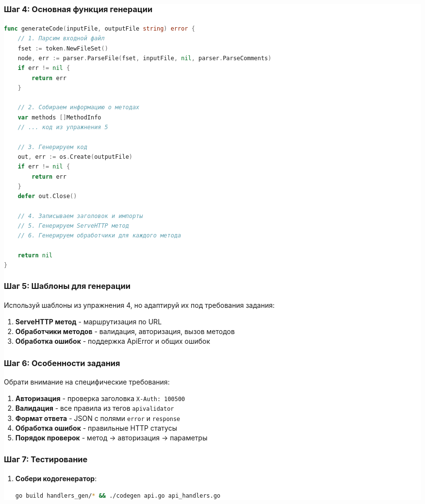### Шаг 4: Основная функция генерации

```go
func generateCode(inputFile, outputFile string) error {
    // 1. Парсим входной файл
    fset := token.NewFileSet()
    node, err := parser.ParseFile(fset, inputFile, nil, parser.ParseComments)
    if err != nil {
        return err
    }
    
    // 2. Собираем информацию о методах
    var methods []MethodInfo
    // ... код из упражнения 5
    
    // 3. Генерируем код
    out, err := os.Create(outputFile)
    if err != nil {
        return err
    }
    defer out.Close()
    
    // 4. Записываем заголовок и импорты
    // 5. Генерируем ServeHTTP метод
    // 6. Генерируем обработчики для каждого метода
    
    return nil
}
```

### Шаг 5: Шаблоны для генерации

Используй шаблоны из упражнения 4, но адаптируй их под требования задания:

1. **ServeHTTP метод** - маршрутизация по URL
2. **Обработчики методов** - валидация, авторизация, вызов методов
3. **Обработка ошибок** - поддержка ApiError и общих ошибок

### Шаг 6: Особенности задания

Обрати внимание на специфические требования:

1. **Авторизация** - проверка заголовка `X-Auth: 100500`
2. **Валидация** - все правила из тегов `apivalidator`
3. **Формат ответа** - JSON с полями `error` и `response`
4. **Обработка ошибок** - правильные HTTP статусы
5. **Порядок проверок** - метод → авторизация → параметры

### Шаг 7: Тестирование

1. **Собери кодогенератор**:
   ```bash
   go build handlers_gen/* && ./codegen api.go api_handlers.go
   ```
